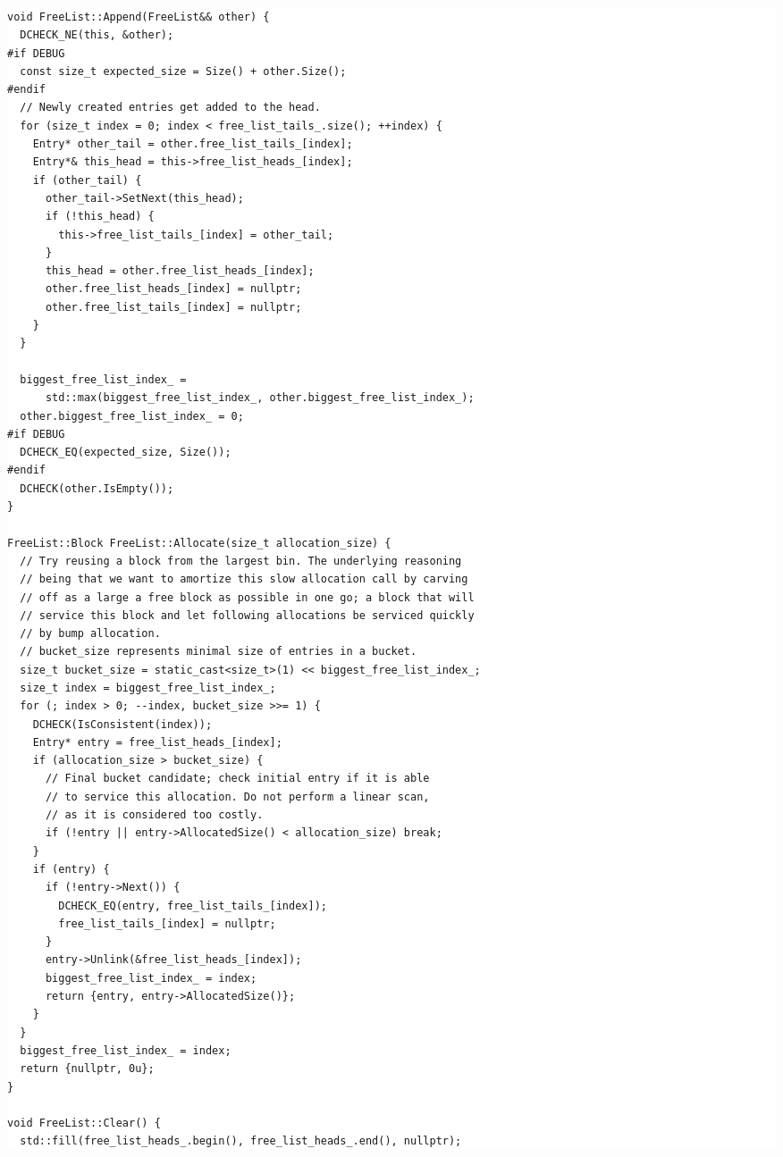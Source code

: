 ```
void FreeList::Append(FreeList&& other) {
  DCHECK_NE(this, &other);
#if DEBUG
  const size_t expected_size = Size() + other.Size();
#endif
  // Newly created entries get added to the head.
  for (size_t index = 0; index < free_list_tails_.size(); ++index) {
    Entry* other_tail = other.free_list_tails_[index];
    Entry*& this_head = this->free_list_heads_[index];
    if (other_tail) {
      other_tail->SetNext(this_head);
      if (!this_head) {
        this->free_list_tails_[index] = other_tail;
      }
      this_head = other.free_list_heads_[index];
      other.free_list_heads_[index] = nullptr;
      other.free_list_tails_[index] = nullptr;
    }
  }

  biggest_free_list_index_ =
      std::max(biggest_free_list_index_, other.biggest_free_list_index_);
  other.biggest_free_list_index_ = 0;
#if DEBUG
  DCHECK_EQ(expected_size, Size());
#endif
  DCHECK(other.IsEmpty());
}

FreeList::Block FreeList::Allocate(size_t allocation_size) {
  // Try reusing a block from the largest bin. The underlying reasoning
  // being that we want to amortize this slow allocation call by carving
  // off as a large a free block as possible in one go; a block that will
  // service this block and let following allocations be serviced quickly
  // by bump allocation.
  // bucket_size represents minimal size of entries in a bucket.
  size_t bucket_size = static_cast<size_t>(1) << biggest_free_list_index_;
  size_t index = biggest_free_list_index_;
  for (; index > 0; --index, bucket_size >>= 1) {
    DCHECK(IsConsistent(index));
    Entry* entry = free_list_heads_[index];
    if (allocation_size > bucket_size) {
      // Final bucket candidate; check initial entry if it is able
      // to service this allocation. Do not perform a linear scan,
      // as it is considered too costly.
      if (!entry || entry->AllocatedSize() < allocation_size) break;
    }
    if (entry) {
      if (!entry->Next()) {
        DCHECK_EQ(entry, free_list_tails_[index]);
        free_list_tails_[index] = nullptr;
      }
      entry->Unlink(&free_list_heads_[index]);
      biggest_free_list_index_ = index;
      return {entry, entry->AllocatedSize()};
    }
  }
  biggest_free_list_index_ = index;
  return {nullptr, 0u};
}

void FreeList::Clear() {
  std::fill(free_list_heads_.begin(), free_list_heads_.end(), nullptr);
```